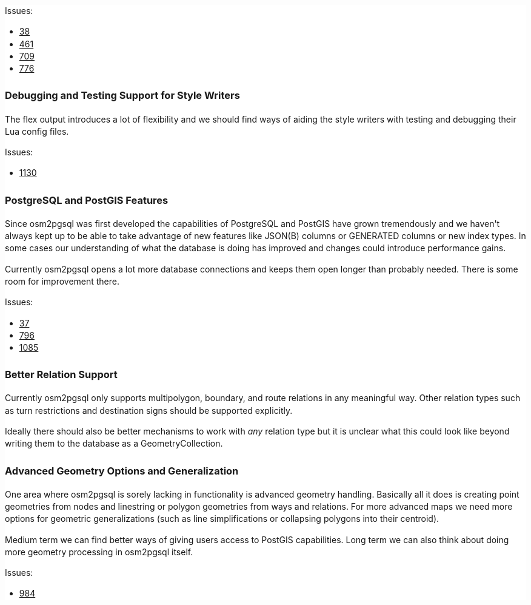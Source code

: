 Issues:

* [38](https://github.com/openstreetmap/osm2pgsql/issues/38)
* [461](https://github.com/openstreetmap/osm2pgsql/issues/461)
* [709](https://github.com/openstreetmap/osm2pgsql/issues/709)
* [776](https://github.com/openstreetmap/osm2pgsql/issues/776)

### Debugging and Testing Support for Style Writers

The flex output introduces a lot of flexibility and we should find ways of
aiding the style writers with testing and debugging their Lua config files.

Issues:

* [1130](https://github.com/openstreetmap/osm2pgsql/issues/1130)

### PostgreSQL and PostGIS Features

Since osm2pgsql was first developed the capabilities of PostgreSQL and PostGIS
have grown tremendously and we haven't always kept up to be able to take
advantage of new features like JSON(B) columns or GENERATED columns or new
index types. In some cases our understanding of what the database is doing
has improved and changes could introduce performance gains.

Currently osm2pgsql opens a lot more database connections and keeps them open
longer than probably needed. There is some room for improvement there.

Issues:

* [37](https://github.com/openstreetmap/osm2pgsql/issues/37)
* [796](https://github.com/openstreetmap/osm2pgsql/issues/796)
* [1085](https://github.com/openstreetmap/osm2pgsql/issues/1085)

### Better Relation Support

Currently osm2pgsql only supports multipolygon, boundary, and route relations
in any meaningful way. Other relation types such as turn restrictions and
destination signs should be supported explicitly.

Ideally there should also be better mechanisms to work with *any* relation
type but it is unclear what this could look like beyond writing them to the
database as a GeometryCollection.

### Advanced Geometry Options and Generalization

One area where osm2pgsql is sorely lacking in functionality is advanced
geometry handling. Basically all it does is creating point geometries from
nodes and linestring or polygon geometries from ways and relations. For more
advanced maps we need more options for geometric generalizations (such as
line simplifications or collapsing polygons into their centroid).

Medium term we can find better ways of giving users access to PostGIS
capabilities. Long term we can also think about doing more geometry processing
in osm2pgsql itself.

Issues:

* [984](https://github.com/openstreetmap/osm2pgsql/issues/984)

